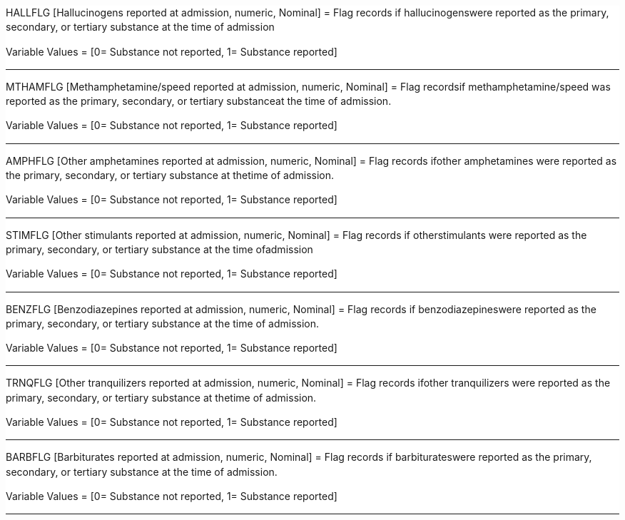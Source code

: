 HALLFLG [Hallucinogens reported at admission, numeric, Nominal] = Flag records if 
hallucinogenswere reported as the primary, secondary, or tertiary substance at the time of admission 


Variable Values = [0= Substance not reported, 1= Substance reported] 

-----------------------------------

MTHAMFLG [Methamphetamine/speed reported at admission, numeric, Nominal] = Flag 
recordsif methamphetamine/speed was reported as the primary, secondary, or tertiary 
substanceat the time of admission. 


Variable Values = [0= Substance not reported, 1= Substance reported] 

-----------------------------------

AMPHFLG [Other amphetamines reported at admission, numeric, Nominal] = Flag records 
ifother amphetamines were reported as the primary, secondary, or tertiary substance at 
thetime of admission.  


Variable Values = [0= Substance not reported, 1= Substance reported] 

-----------------------------------

STIMFLG [Other stimulants reported at admission, numeric, Nominal] = Flag records if 
otherstimulants were reported as the primary, secondary, or tertiary substance at the time 
ofadmission 


Variable Values = [0= Substance not reported, 1= Substance reported] 

-----------------------------------

BENZFLG [Benzodiazepines reported at admission, numeric, Nominal] = Flag records if 
benzodiazepineswere reported as the primary, secondary, or tertiary substance at the time of 
admission.


Variable Values = [0= Substance not reported, 1= Substance reported] 

-----------------------------------

TRNQFLG [Other tranquilizers reported at admission, numeric, Nominal] = Flag records 
ifother tranquilizers were reported as the primary, secondary, or tertiary substance at 
thetime of admission. 


Variable Values = [0= Substance not reported, 1= Substance reported] 

-----------------------------------

BARBFLG [Barbiturates reported at admission, numeric, Nominal] = Flag records if 
barbiturateswere reported as the primary, secondary, or tertiary substance at the time of 
admission.


Variable Values = [0= Substance not reported, 1= Substance reported] 

-----------------------------------
